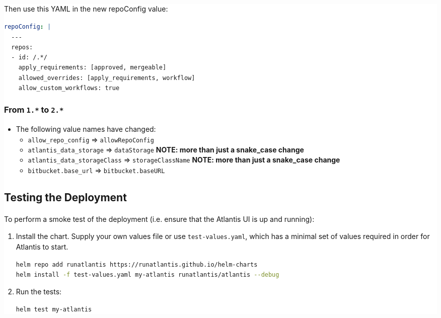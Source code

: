 Then use this YAML in the new repoConfig value:

```yaml
repoConfig: |
  ---
  repos:
  - id: /.*/
    apply_requirements: [approved, mergeable]
    allowed_overrides: [apply_requirements, workflow]
    allow_custom_workflows: true
```

### From `1.*` to `2.*`

- The following value names have changed:
  - `allow_repo_config` => `allowRepoConfig`
  - `atlantis_data_storage` => `dataStorage` **NOTE: more than just a snake_case change**
  - `atlantis_data_storageClass` => `storageClassName` **NOTE: more than just a snake_case change**
  - `bitbucket.base_url` => `bitbucket.baseURL`

## Testing the Deployment

To perform a smoke test of the deployment (i.e. ensure that the Atlantis UI is up and running):

1. Install the chart. Supply your own values file or use `test-values.yaml`, which has a minimal set of values required in order for Atlantis to start.

    ```bash
    helm repo add runatlantis https://runatlantis.github.io/helm-charts
    helm install -f test-values.yaml my-atlantis runatlantis/atlantis --debug
    ```

1. Run the tests:

    ```bash
    helm test my-atlantis
    ```
